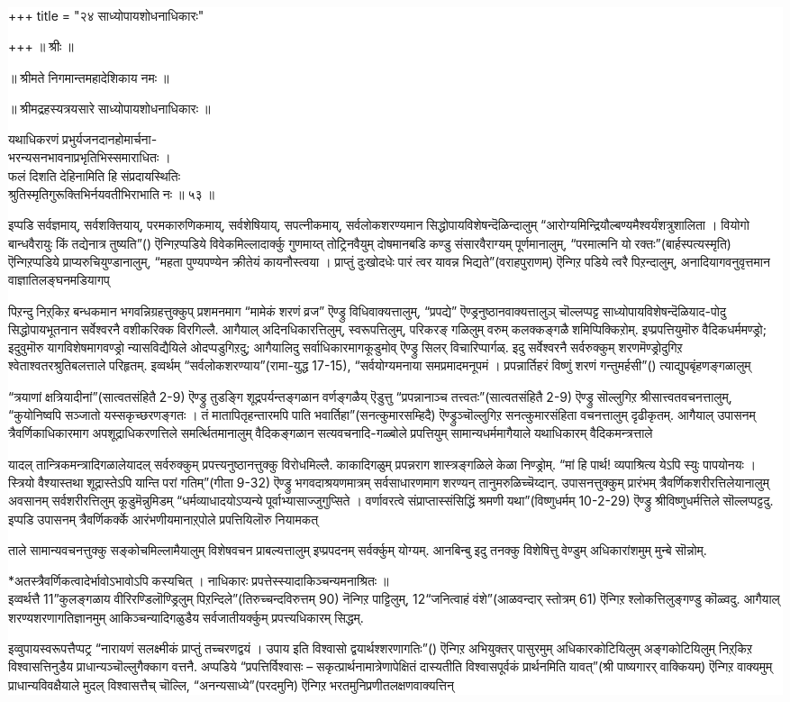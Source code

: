 +++
title = "२४ साध्योपायशोधनाधिकारः"

+++
॥ श्रीः ॥  

॥ श्रीमते निगमान्तमहादेशिकाय नमः ॥  

॥ श्रीमद्रहस्यत्रयसारे साध्योपायशोधनाधिकारः ॥  

यथाधिकरणं प्रभुर्यजनदानहोमार्चना-  
भरन्यसनभावनाप्रभृतिभिस्समाराधितः ।   
फलं दिशति देहिनामिति हि संप्रदायस्थितिः  
श्रुतिस्मृतिगुरूक्तिभिर्नयवतीभिराभाति नः ॥ ५३ ॥

इप्पडि सर्वज्ञमाय्, सर्वशक्तियाय्, परमकारुणिकमाय्, सर्वशेषियाय्, सपत्नीकमाय्, सर्वलोकशरण्यमान सिद्धोपायविशेषन्दॆळिन्दालुम् “आरोग्यमिन्द्रियौल्बण्यमैश्वर्यंशत्रुशालिता । वियोगो बान्धवैरायुः किं तद्येनात्र तुष्यति”() ऎन्गिऱप्पडिये विवेकमिल्लादार्क्कु गुणमाय्त् तोट्रिनवैयुम् दोषमानबडि कण्डु संसारवैराग्यम् पूर्णमानालुम्, “परमात्मनि यो रक्तः”(बार्हस्पत्यस्मृति) ऎन्गिऱप्पडिये प्राप्यरुचियुण्डानालुम्, “महता पुण्यपण्येन क्रीतेयं कायनौस्त्वया । प्राप्तुं दुःखोदधेः पारं त्वर यावन्न भिद्यते”(वराहपुराणम्) ऎन्गिऱ पडिये त्वरै पिऱन्दालुम्, अनादियागवनुवृत्तमान वाज्ञातिलङ्घनमडियागप्

पिऱन्दु निऱ्‌किऱ बन्धकमान भगवन्निग्रहत्तुक्कुप् प्रशमनमाग “मामेकं शरणं व्रज” ऎण्ड्रु विधिवाक्यत्तालुम्, “प्रपद्ये” ऎण्ड्रनुष्ठानवाक्यत्तालुञ् चॊल्लप्पट्ट साध्योपायविशेषन्दॆळियाद-पोदु सिद्धोपायभूतनान सर्वेश्वरनै वशीकरिक्क विरगिल्लै. आगैयाल् अदिनधिकारत्तिलुम्, स्वरूपत्तिलुम्, परिकरङ् गळिलुम् वरुम् कलक्कङ्गळै शमिप्पिक्किऱोम्. इप्प्रपत्तियुमॊरु वैदिकधर्ममण्ड्रो; इदुवुमॊरु यागविशेषमागवण्ड्रो न्यासविद्यैयिले ओदप्पडुगिऱदु; आगैयालिदु सर्वाधिकारमागकूडुमोव् ऎण्ड्रु सिलर् विचारिप्पार्गळ्. इदु सर्वेश्वरनै सर्वरुक्कुम् शरणमॆण्ड्रोदुगिऱ श्वेताश्वतरश्रुतिबलत्ताले परिहृतम्. इव्वर्थम् “सर्वलोकशरण्याय”(रामा-युद्ध 17-15), “सर्वयोग्यमनाया समप्रमादमनूपमं । प्रपन्नार्तिहरं विष्णुं शरणं गन्तुमर्हसी”() त्याद्युपबृंहणङ्गळालुम्

“त्रयाणां क्षत्रियादीनां”(सात्वतसंहितै 2-9) ऎण्ड्रु तुडङ्गि शूद्रपर्यन्तङ्गळान वर्णङ्गळैय् ऎडुत्तु “प्रपन्नानाञ्च तत्त्वतः”(सात्वतसंहितै 2-9) ऎण्ड्रु सॊल्लुगिऱ श्रीसात्त्वतवचनत्तालुम्, “कुयोनिष्वपि सञ्जातो यस्सकृच्छरणङ्गतः । तं मातापितृहन्तारमपि पाति भवार्तिहा”(सनत्कुमारसम्हिदै) ऎण्ड्रुञ्चॊल्लुगिऱ सनत्कुमारसंहिता वचनत्तालुम् दृढीकृतम्. आगैयाल् उपासनम् त्रैवर्णिकाधिकारमाग अपशूद्राधिकरणत्तिले समर्त्थितमानालुम् वैदिकङ्गळान सत्यवचनादि-गळ्बोले प्रपत्तियुम् सामान्यधर्ममागैयाले यथाधिकारम् वैदिकमन्त्रत्ताले

यादल् तान्त्रिकमन्त्रादिगळालेयादल् सर्वरुक्कुम् प्रपत्त्यनुष्ठानत्तुक्कु विरोधमिल्लै. काकादिगळुम् प्रपन्नराग शास्त्रङ्गळिले केळा निण्ड्रोम्. “मां हि पार्थ! व्यपाश्रित्य येऽपि स्युः पापयोनयः । स्त्रियो वैश्यास्तथा शूद्रास्तेऽपि यान्ति परां गतिम्”(गीता 9-32) ऎण्ड्रु भगवदाश्रयणमात्रम् सर्वसाधारणमाग शरण्यन् तानुमरुळिच्चॆय्दान्. उपासनत्तुक्कुम् प्रारंभम् त्रैवर्णिकशरीरत्तिलेयानालुम् अवसानम् सर्वशरीरत्तिलुम् कूडुमॆन्नुमिडम् “धर्मव्याधादयोऽप्यन्ये पूर्वाभ्यासाज्जुगुप्सिते । वर्णावरत्वे संप्राप्तास्संसिद्धिं श्रमणी यथा”(विष्णुधर्मम् 10-2-29) ऎण्ड्रु श्रीविष्णुधर्मत्तिले सॊल्लप्पट्टदु. इप्पडि उपासनम् त्रैवर्णिकर्क्के आरंभणीयमानाऱ्‌पोले प्रपत्तियिलॊरु नियामकत्

ताले सामान्यवचनत्तुक्कु सङ्कोचमिल्लामैयालुम् विशेषवचन प्राबल्यत्तालुम् इप्प्रपदनम् सर्वर्क्कुम् योग्यम्. आनबिन्बु इदु तनक्कु विशेषित्तु वेण्डुम् अधिकारांशमुम् मुन्बे सॊन्नोम्.   

*अतस्त्रैवर्णिकत्वादेर्भावोऽभावोऽपि कस्यचित् । नाधिकारः प्रपत्तेस्स्यादाकिञ्चन्यमनाश्रितः ॥   
इव्वर्थत्तै 11”कुलङ्गळाय वीरिरण्डिलॊण्ड्रिलुम् पिऱन्दिले”(तिरुच्चन्दविरुत्तम् 90) नॆन्गिऱ पाट्टिलुम्, 12“जनित्वाहं वंशे”(आळवन्दार् स्तोत्रम् 61) ऎन्गिऱ श्लोकत्तिलुङ्गण्डु कॊळ्वदु. आगैयाल् शरण्यशरणागतिज्ञानमुम् आकिञ्चन्यादिगळुडैय सर्वजातीयर्क्कुम् प्रपत्त्यधिकारम् सिद्धम्.

इव्वुपायस्वरूपत्तैप्पट्र “नारायणं सलक्ष्मीकं प्राप्तुं तच्चरणद्वयं । उपाय इति विश्वासो द्वयार्थश्शरणागतिः”() ऎन्गिऱ अभियुक्तर् पासुरमुम् अधिकारकोटियिलुम् अङ्गकोटियिलुम् निऱ्‌किऱ विश्वासत्तिनुडैय प्राधान्यञ्चॊल्लुगैक्काग वत्तनै. अप्पडिये “प्रपत्तिर्विश्वासः – सकृत्प्रार्थनामात्रेणापेक्षितं दास्यतीति विश्वासपूर्वकं प्रार्थनमिति यावत्”(श्री पाष्यगारर् वाक्कियम्) ऎन्गिऱ वाक्यमुम् प्राधान्यविवक्षैयाले मुदल् विश्वासत्तैच् चॊल्लि, “अनन्यसाध्ये”(परदमुनि) ऎन्गिऱ भरतमुनिप्रणीतलक्षणवाक्यत्तिन्
